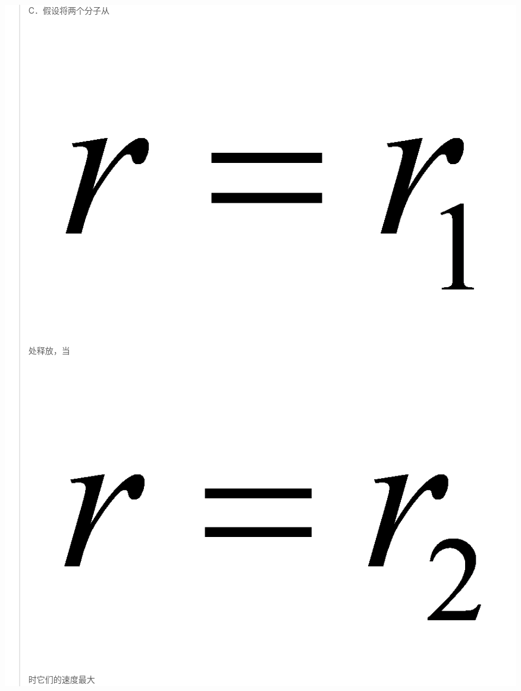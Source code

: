 > C．假设将两个分子从![](/Physics1_media/media/image61.png)处释放，当![](/Physics1_media/media/image60.png)时它们的速度最大
>